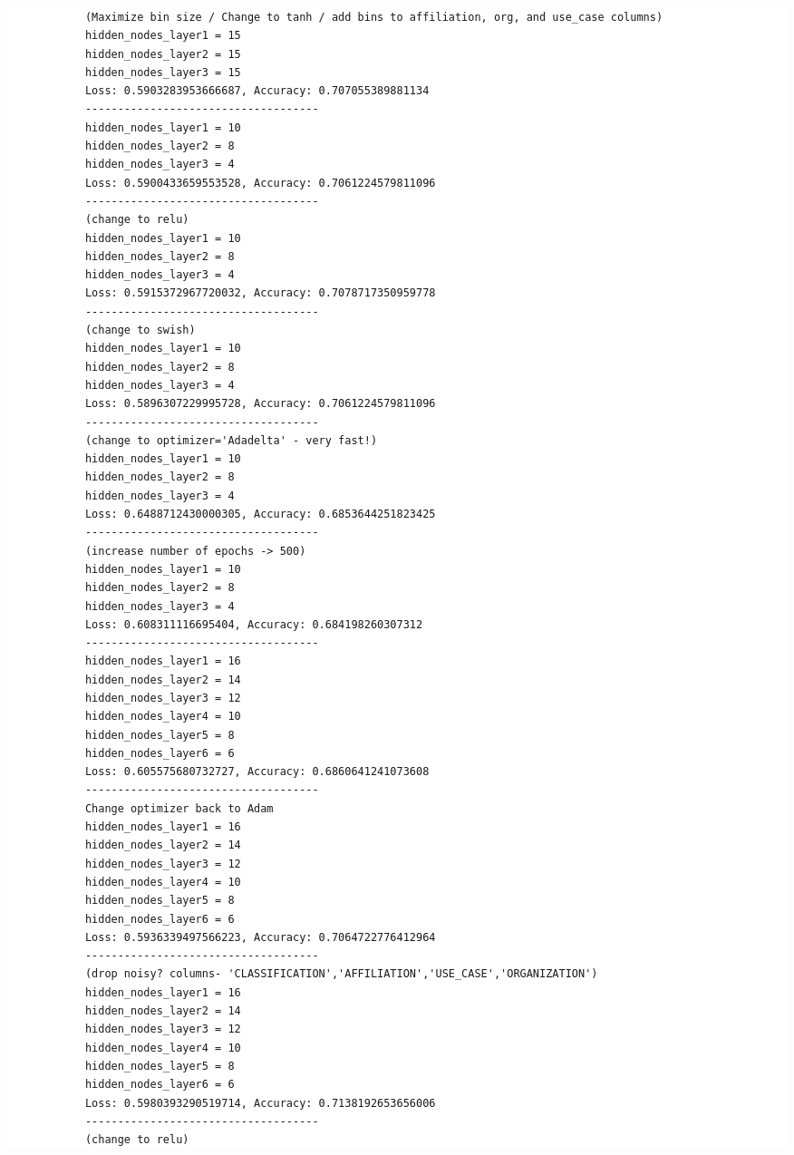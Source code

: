                 (Maximize bin size / Change to tanh / add bins to affiliation, org, and use_case columns)
                hidden_nodes_layer1 = 15 
                hidden_nodes_layer2 = 15
                hidden_nodes_layer3 = 15
                Loss: 0.5903283953666687, Accuracy: 0.707055389881134
                ------------------------------------
                hidden_nodes_layer1 = 10
                hidden_nodes_layer2 = 8
                hidden_nodes_layer3 = 4
                Loss: 0.5900433659553528, Accuracy: 0.7061224579811096
                ------------------------------------
                (change to relu)
                hidden_nodes_layer1 = 10
                hidden_nodes_layer2 = 8
                hidden_nodes_layer3 = 4
                Loss: 0.5915372967720032, Accuracy: 0.7078717350959778
                ------------------------------------
                (change to swish)
                hidden_nodes_layer1 = 10
                hidden_nodes_layer2 = 8
                hidden_nodes_layer3 = 4
                Loss: 0.5896307229995728, Accuracy: 0.7061224579811096
                ------------------------------------
                (change to optimizer='Adadelta' - very fast!)
                hidden_nodes_layer1 = 10
                hidden_nodes_layer2 = 8
                hidden_nodes_layer3 = 4
                Loss: 0.6488712430000305, Accuracy: 0.6853644251823425
                ------------------------------------
                (increase number of epochs -> 500)
                hidden_nodes_layer1 = 10
                hidden_nodes_layer2 = 8
                hidden_nodes_layer3 = 4
                Loss: 0.608311116695404, Accuracy: 0.684198260307312
                ------------------------------------
                hidden_nodes_layer1 = 16
                hidden_nodes_layer2 = 14
                hidden_nodes_layer3 = 12
                hidden_nodes_layer4 = 10
                hidden_nodes_layer5 = 8
                hidden_nodes_layer6 = 6
                Loss: 0.605575680732727, Accuracy: 0.6860641241073608
                ------------------------------------
                Change optimizer back to Adam
                hidden_nodes_layer1 = 16
                hidden_nodes_layer2 = 14
                hidden_nodes_layer3 = 12
                hidden_nodes_layer4 = 10
                hidden_nodes_layer5 = 8
                hidden_nodes_layer6 = 6
                Loss: 0.5936339497566223, Accuracy: 0.7064722776412964
                ------------------------------------
                (drop noisy? columns- 'CLASSIFICATION','AFFILIATION','USE_CASE','ORGANIZATION')
                hidden_nodes_layer1 = 16
                hidden_nodes_layer2 = 14
                hidden_nodes_layer3 = 12
                hidden_nodes_layer4 = 10
                hidden_nodes_layer5 = 8
                hidden_nodes_layer6 = 6
                Loss: 0.5980393290519714, Accuracy: 0.7138192653656006
                ------------------------------------
                (change to relu)